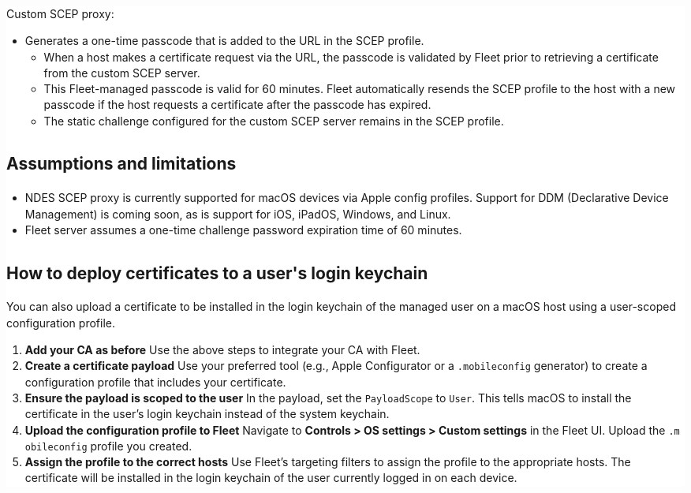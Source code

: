 Custom SCEP proxy:

- Generates a one-time passcode that is added to the URL in the SCEP profile.
  - When a host makes a certificate request via the URL, the passcode is validated by Fleet prior to retrieving a certificate from the custom SCEP server.
  - This Fleet-managed passcode is valid for 60 minutes. Fleet automatically resends the SCEP profile
    to the host with a new passcode if the host requests a certificate after the passcode has expired.
  - The static challenge configured for the custom SCEP server remains in the SCEP profile.

## Assumptions and limitations

* NDES SCEP proxy is currently supported for macOS devices via Apple config profiles. Support for DDM (Declarative Device Management) is coming soon, as is support for iOS, iPadOS, Windows, and Linux.
* Fleet server assumes a one-time challenge password expiration time of 60 minutes.

## How to deploy certificates to a user's login keychain

You can also upload a certificate to be installed in the login keychain of the managed user on a
macOS host using a user-scoped configuration profile.

1. **Add your CA as before**
  Use the above steps to integrate your CA with Fleet.
1. **Create a certificate payload**
  Use your preferred tool (e.g., Apple Configurator or a `.mobileconfig` generator) to create a configuration profile that includes your certificate.
2. **Ensure the payload is scoped to the user**
  In the payload, set the `PayloadScope` to `User`. This tells macOS to install the certificate in the user’s login keychain instead of the system keychain.
3. **Upload the configuration profile to Fleet**
  Navigate to **Controls > OS settings > Custom settings** in the Fleet UI. Upload the `.mobileconfig` profile you created.
4. **Assign the profile to the correct hosts**
  Use Fleet’s targeting filters to assign the profile to the appropriate hosts. The certificate will be installed in the login keychain of the user currently logged in on each device.

<meta name="articleTitle" value="Connect end users to Wi-Fi or VPN with a certificate (DigiCert, NDES, or custom SCEP)">
<meta name="authorFullName" value="Victor Lyuboslavsky">
<meta name="authorGitHubUsername" value="getvictor">
<meta name="category" value="guides">
<meta name="publishedOn" value="2024-10-30">
<meta name="description" value="Learn how to automatically connect a device to a Wi-Fi by adding your certificate authority and issuing a certificate from it.">

